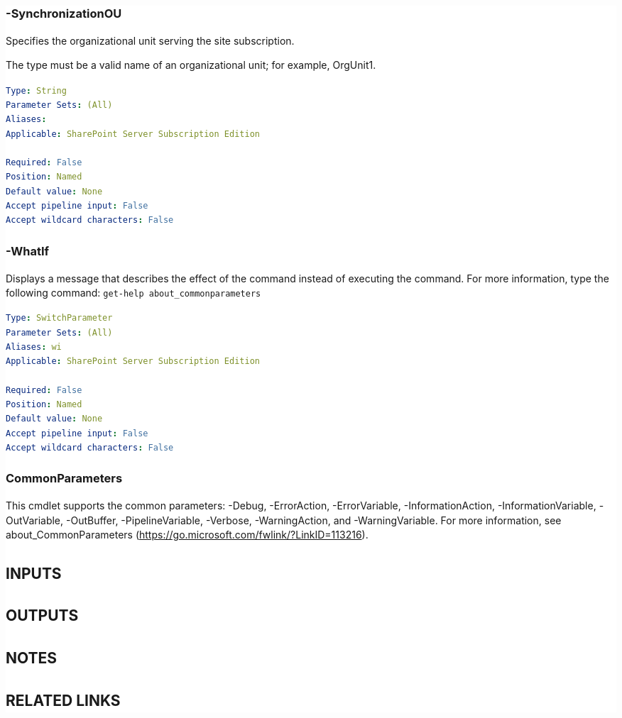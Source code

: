 ### -SynchronizationOU
Specifies the organizational unit serving the site subscription.

The type must be a valid name of an organizational unit; for example, OrgUnit1.

```yaml
Type: String
Parameter Sets: (All)
Aliases: 
Applicable: SharePoint Server Subscription Edition

Required: False
Position: Named
Default value: None
Accept pipeline input: False
Accept wildcard characters: False
```

### -WhatIf
Displays a message that describes the effect of the command instead of executing the command.
For more information, type the following command: `get-help about_commonparameters`

```yaml
Type: SwitchParameter
Parameter Sets: (All)
Aliases: wi
Applicable: SharePoint Server Subscription Edition

Required: False
Position: Named
Default value: None
Accept pipeline input: False
Accept wildcard characters: False
```

### CommonParameters
This cmdlet supports the common parameters: -Debug, -ErrorAction, -ErrorVariable, -InformationAction, -InformationVariable, -OutVariable, -OutBuffer, -PipelineVariable, -Verbose, -WarningAction, and -WarningVariable. For more information, see about_CommonParameters (https://go.microsoft.com/fwlink/?LinkID=113216).

## INPUTS

## OUTPUTS

## NOTES

## RELATED LINKS

